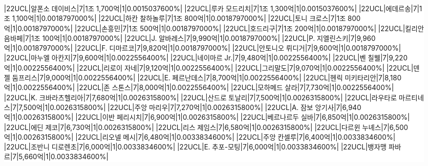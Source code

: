 |22UCL|알폰소 데이비스|7|1조 1,700억|1|0.0015037600%|
|22UCL|루카 모드리치|7|1조 1,300억|1|0.0015037600%|
|22UCL|에데르송|7|1조 1,100억|1|0.0018797000%|
|22UCL|하칸 찰하놀루|7|1조 800억|1|0.0018797000%|
|22UCL|토니 크로스|7|1조 800억|1|0.0018797000%|
|22UCL|손흥민|7|1조 500억|1|0.0018797000%|
|22UCL|호드리구|7|1조 200억|1|0.0018797000%|
|22UCL|킬리안 음바페|7|1조 100억|1|0.0018797000%|
|22UCL|J. 알바레스|7|9,990억|1|0.0018797000%|
|22UCL|P. 지엘린스키|7|9,960억|1|0.0018797000%|
|22UCL|F. 디마르코|7|9,820억|1|0.0018797000%|
|22UCL|안토니오 뤼디거|7|9,600억|1|0.0018797000%|
|22UCL|마누엘 아칸지|7|9,600억|1|0.0022556400%|
|22UCL|네이마르 Jr.|7|9,480억|1|0.0022556400%|
|22UCL|벤 칠웰|7|9,220억|1|0.0022556400%|
|22UCL|리로이 자네|7|9,120억|1|0.0022556400%|
|22UCL|그리말도|7|9,070억|1|0.0022556400%|
|22UCL|덴젤 둠프리스|7|9,000억|1|0.0022556400%|
|22UCL|E. 페르난데스|7|8,700억|1|0.0022556400%|
|22UCL|헨릭 미키타리안|7|8,180억|1|0.0022556400%|
|22UCL|존 스톤스|7|8,000억|1|0.0022556400%|
|22UCL|모하메드 살라|7|7,730억|1|0.0022556400%|
|22UCL|K. 크바라츠헬리아|7|7,680억|1|0.0026315800%|
|22UCL|산드로 토날리|7|7,500억|1|0.0026315800%|
|22UCL|라우타로 마르티네스|7|7,500억|1|0.0026315800%|
|22UCL|주앙 마리우|7|7,270억|1|0.0026315800%|
|22UCL|A. 잠보 앙기사|7|6,940억|1|0.0026315800%|
|22UCL|이반 페리시치|7|6,900억|1|0.0026315800%|
|22UCL|베르나르두 실바|7|6,850억|1|0.0026315800%|
|22UCL|에딘 제코|7|6,730억|1|0.0026315800%|
|22UCL|리스 제임스|7|6,580억|1|0.0026315800%|
|22UCL|다르윈 누녜스|7|6,500억|1|0.0026315800%|
|22UCL|리오넬 메시|7|6,480억|1|0.0033834600%|
|22UCL|주앙 칸셀루|7|6,400억|1|0.0033834600%|
|22UCL|조반니 디로렌초|7|6,000억|1|0.0033834600%|
|22UCL|E. 추포-모팅|7|6,000억|1|0.0033834600%|
|22UCL|뱅자맹 파바르|7|5,660억|1|0.0033834600%|